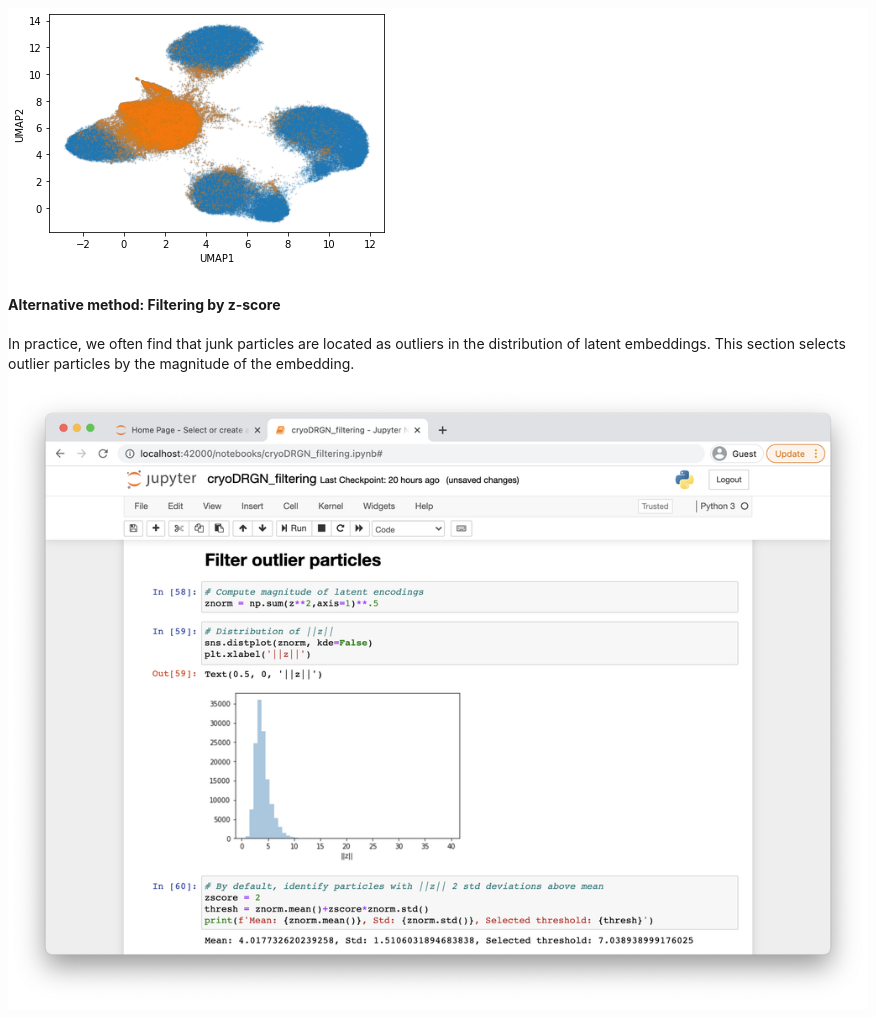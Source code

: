 ![assets/Untitled_30.png](assets/Untitled_30.png)

#### Alternative method: **Filtering by z-score**

In practice, we often find that junk particles are located as outliers in the distribution of latent embeddings. This section selects outlier particles by the magnitude of the embedding.

![In cell 59, you can change the zscore to make the cutoff more or less stringent.](assets/Untitled_31.png)

